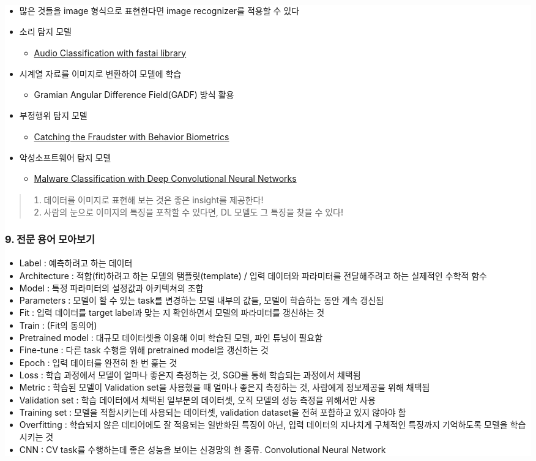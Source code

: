 - 많은 것들을 image 형식으로 표현한다면 image recognizer를 적용할 수 있다

- 소리 탐지 모델
  - [Audio Classification with fastai library](https://etown.medium.com/great-results-on-audio-classification-with-fastai-library-ccaf906c5f52)
- 시계열 자료를 이미지로 변환하여 모델에 학습
  - Gramian Angular Difference Field(GADF) 방식 활용
- 부정행위 탐지 모델
  - [Catching the Fraudster with Behavior Biometrics](https://www.splunk.com/en_us/blog/security/deep-learning-with-splunk-and-tensorflow-for-security-catching-the-fraudster-in-neural-networks-with-behavioral-biometrics.html)
- 악성소프트웨어 탐지 모델
  - [Malware Classification with Deep Convolutional Neural Networks](https://ieeexplore.ieee.org/abstract/document/8328749)

> 1. 데이터를 이미지로 표현해 보는 것은 좋은 insight를 제공한다!
> 2. 사람의 눈으로 이미지의 특징을 포착할 수 있다면, DL 모델도 그 특징을 찾을 수 있다!

### 9. 전문 용어 모아보기

- Label : 예측하려고 하는 데이터
- Architecture : 적합(fit)하려고 하는 모델의 탬플릿(template) / 입력 데이터와 파라미터를 전달해주려고 하는 실제적인 수학적 함수
- Model : 특정 파라미터의 설정값과 아키텍쳐의 조합
- Parameters : 모델이 할 수 있는 task를 변경하는 모델 내부의 값들, 모델이 학습하는 동안 계속 갱신됨
- Fit : 입력 데이터를 target label과 맞는 지 확인하면서 모델의 파라미터를 갱신하는 것
- Train : (Fit의 동의어)
- Pretrained model : 대규모 데이터셋을 이용해 이미 학습된 모델, 파인 튜닝이 필요함
- Fine-tune : 다른 task 수행을 위해 pretrained model을 갱신하는 것
- Epoch : 입력 데이터를 완전히 한 번 훑는 것
- Loss : 학습 과정에서 모델이 얼마나 좋은지 측정하는 것, SGD를 통해 학습되는 과정에서 채택됨
- Metric : 학습된 모델이 Validation set을 사용했을 때 얼마나 좋은지 측정하는 것, 사람에게 정보제공을 위해 채택됨
- Validation set : 학습 데이터에서 채택된 일부분의 데이터셋, 오직 모델의 성능 측정을 위해서만 사용
- Training set : 모델을 적합시키는데 사용되는 데이터셋, validation dataset을 전혀 포함하고 있지 않아야 함
- Overfitting : 학습되지 않은 데티어에도 잘 적용되는 일반화된 특징이 아닌, 입력 데이터의 지나치게 구체적인 특징까지 기억하도록 모델을 학습시키는 것
- CNN : CV task를 수행하는데 좋은 성능을 보이는 신경망의 한 종류. Convolutional Neural Network
